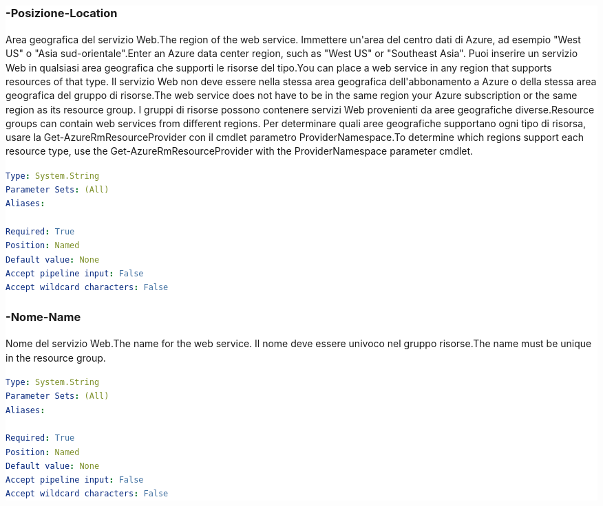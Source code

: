 ### <span data-ttu-id="8c7b8-123">-Posizione</span><span class="sxs-lookup"><span data-stu-id="8c7b8-123">-Location</span></span>
<span data-ttu-id="8c7b8-124">Area geografica del servizio Web.</span><span class="sxs-lookup"><span data-stu-id="8c7b8-124">The region of the web service.</span></span>
<span data-ttu-id="8c7b8-125">Immettere un'area del centro dati di Azure, ad esempio "West US" o "Asia sud-orientale".</span><span class="sxs-lookup"><span data-stu-id="8c7b8-125">Enter an Azure data center region, such as "West US" or "Southeast Asia".</span></span>
<span data-ttu-id="8c7b8-126">Puoi inserire un servizio Web in qualsiasi area geografica che supporti le risorse del tipo.</span><span class="sxs-lookup"><span data-stu-id="8c7b8-126">You can place a web service in any region that supports resources of that type.</span></span>
<span data-ttu-id="8c7b8-127">Il servizio Web non deve essere nella stessa area geografica dell'abbonamento a Azure o della stessa area geografica del gruppo di risorse.</span><span class="sxs-lookup"><span data-stu-id="8c7b8-127">The web service does not have to be in the same region your Azure subscription or the same region as its resource group.</span></span>
<span data-ttu-id="8c7b8-128">I gruppi di risorse possono contenere servizi Web provenienti da aree geografiche diverse.</span><span class="sxs-lookup"><span data-stu-id="8c7b8-128">Resource groups can contain web services from different regions.</span></span>
<span data-ttu-id="8c7b8-129">Per determinare quali aree geografiche supportano ogni tipo di risorsa, usare la Get-AzureRmResourceProvider con il cmdlet parametro ProviderNamespace.</span><span class="sxs-lookup"><span data-stu-id="8c7b8-129">To determine which regions support each resource type, use the Get-AzureRmResourceProvider with the ProviderNamespace parameter cmdlet.</span></span>

```yaml
Type: System.String
Parameter Sets: (All)
Aliases:

Required: True
Position: Named
Default value: None
Accept pipeline input: False
Accept wildcard characters: False
```

### <span data-ttu-id="8c7b8-130">-Nome</span><span class="sxs-lookup"><span data-stu-id="8c7b8-130">-Name</span></span>
<span data-ttu-id="8c7b8-131">Nome del servizio Web.</span><span class="sxs-lookup"><span data-stu-id="8c7b8-131">The name for the web service.</span></span>
<span data-ttu-id="8c7b8-132">Il nome deve essere univoco nel gruppo risorse.</span><span class="sxs-lookup"><span data-stu-id="8c7b8-132">The name must be unique in the resource group.</span></span>

```yaml
Type: System.String
Parameter Sets: (All)
Aliases:

Required: True
Position: Named
Default value: None
Accept pipeline input: False
Accept wildcard characters: False
```
